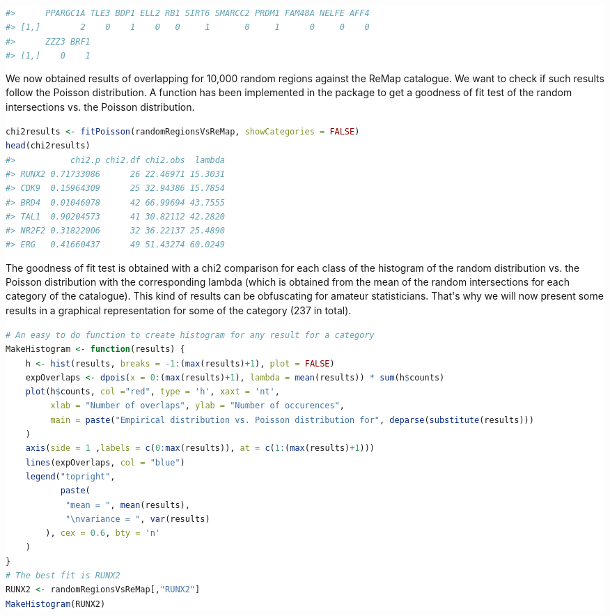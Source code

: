 ```r
#>      PPARGC1A TLE3 BDP1 ELL2 RB1 SIRT6 SMARCC2 PRDM1 FAM48A NELFE AFF4
#> [1,]        2    0    1    0   0     1       0     1      0     0    0
#>      ZZZ3 BRF1
#> [1,]    0    1
```

We now obtained results of overlapping for 10,000 random regions against the ReMap catalogue. We want to check if such results follow the Poisson distribution. A function has been implemented in the package to get a goodness of fit test of the random intersections vs. the Poisson distribution.



```r
chi2results <- fitPoisson(randomRegionsVsReMap, showCategories = FALSE)
head(chi2results)
#>           chi2.p chi2.df chi2.obs  lambda
#> RUNX2 0.71733086      26 22.46971 15.3031
#> CDK9  0.15964309      25 32.94386 15.7854
#> BRD4  0.01046078      42 66.99694 43.7555
#> TAL1  0.90204573      41 30.82112 42.2820
#> NR2F2 0.31822006      32 36.22137 25.4890
#> ERG   0.41660437      49 51.43274 60.0249
```

The goodness of fit test is obtained with a chi2 comparison for each class of the histogram of the random distribution vs. the Poisson distribution with the corresponding lambda (which is obtained from the mean of the random intersections for each category of the catalogue). This kind of results can be obfuscating for amateur statisticians. That's why we will now present some results in a graphical representation for some of the category (237 in total).


```r
# An easy to do function to create histogram for any result for a category
MakeHistogram <- function(results) {
    h <- hist(results, breaks = -1:(max(results)+1), plot = FALSE)
    expOverlaps <- dpois(x = 0:(max(results)+1), lambda = mean(results)) * sum(h$counts)
    plot(h$counts, col ="red", type = 'h', xaxt = 'nt',
         xlab = "Number of overlaps", ylab = "Number of occurences",
         main = paste("Empirical distribution vs. Poisson distribution for", deparse(substitute(results)))
    )
    axis(side = 1 ,labels = c(0:max(results)), at = c(1:(max(results)+1)))
    lines(expOverlaps, col = "blue")
    legend("topright",
           paste(
            "mean = ", mean(results),
            "\nvariance = ", var(results)
        ), cex = 0.6, bty = 'n'
    )
}
# The best fit is RUNX2
RUNX2 <- randomRegionsVsReMap[,"RUNX2"]
MakeHistogram(RUNX2)
```
